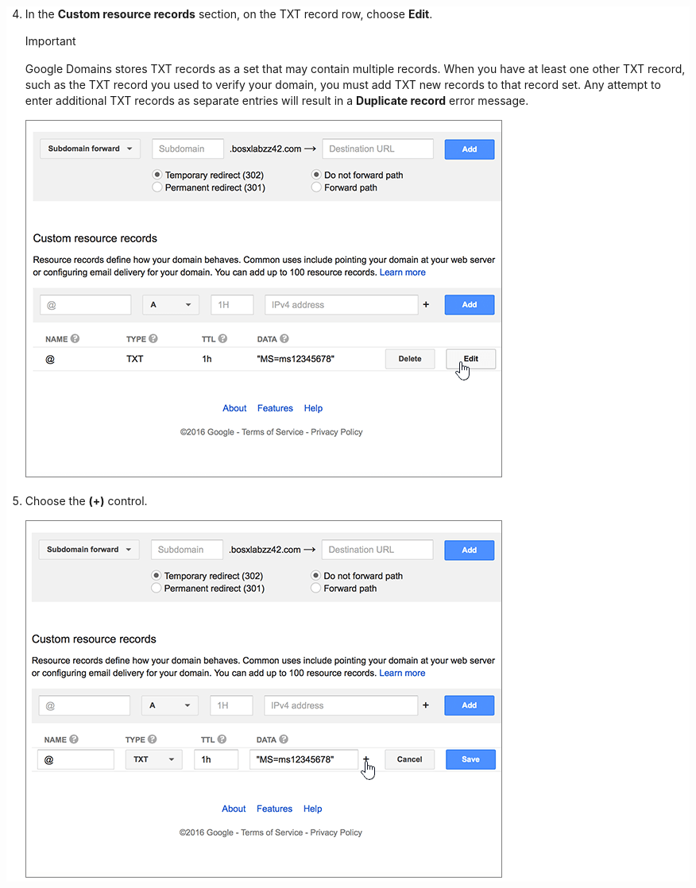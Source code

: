 4. In the **Custom resource records** section, on the TXT record row, choose **Edit**. 
    
    > [!IMPORTANT]
    > Google Domains stores TXT records as a set that may contain multiple records. When you have at least one other TXT record, such as the TXT record you used to verify your domain, you must add TXT new records to that record set. Any attempt to enter additional TXT records as separate entries will result in a **Duplicate record** error message. 
  
    ![Click Edit in the TXT record row](../media/eae14850-8d0c-4f29-8587-df8b36129d5f.png)
  
5. Choose the **(+)** control. 
    
    ![Click the plus control](../media/628604cc-d2b2-42a5-bb5b-13c327b85d9f.png)
  